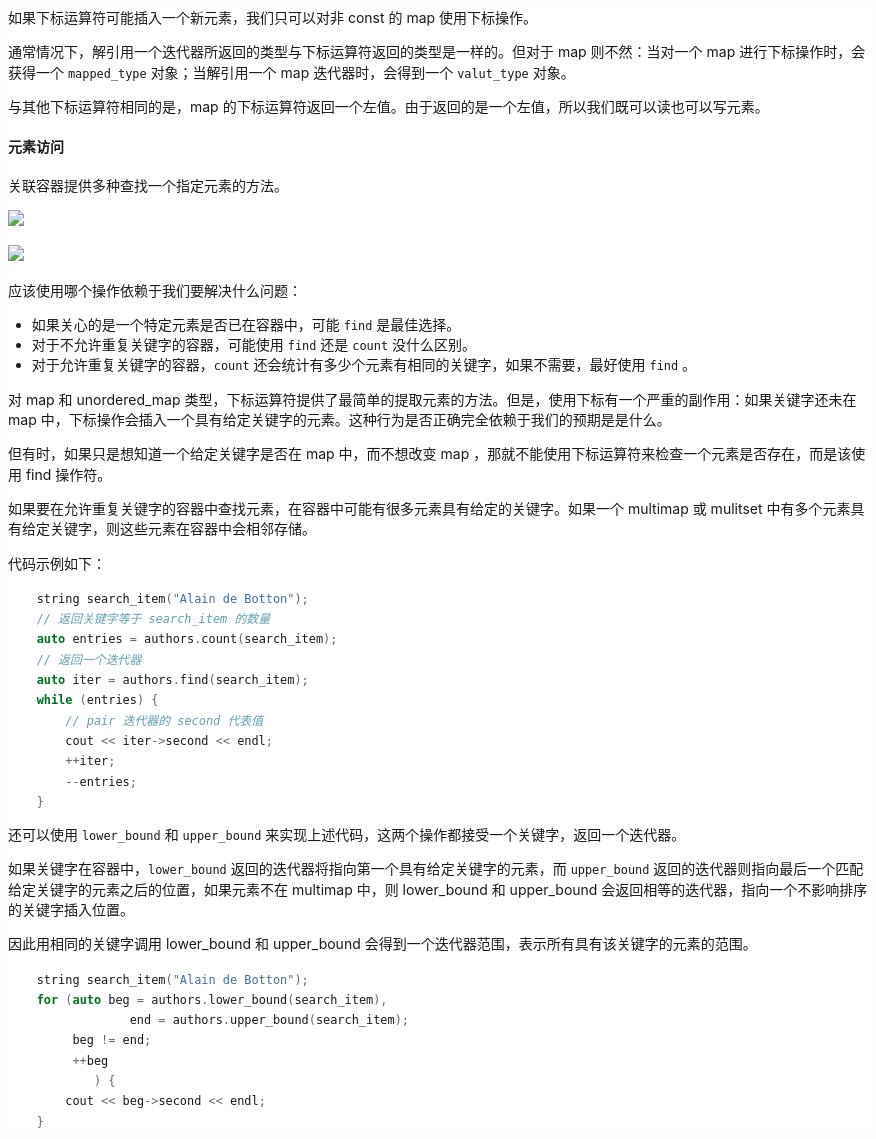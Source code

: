 如果下标运算符可能插入一个新元素，我们只可以对非 const 的 map 使用下标操作。

通常情况下，解引用一个迭代器所返回的类型与下标运算符返回的类型是一样的。但对于 map 则不然：当对一个 map 进行下标操作时，会获得一个 `mapped_type` 对象；当解引用一个 map 迭代器时，会得到一个 `valut_type` 对象。


与其他下标运算符相同的是，map 的下标运算符返回一个左值。由于返回的是一个左值，所以我们既可以读也可以写元素。


#### 元素访问

关联容器提供多种查找一个指定元素的方法。

![](https://image.glumes.com/images/2019/04/27/bc32fd77gy1fwpj7wig23j20yu04kn11.jpg)

![](https://image.glumes.com/images/2019/04/27/bc32fd77gy1fwpj82iljyj20yw0ai44z.jpg)


应该使用哪个操作依赖于我们要解决什么问题：

*	如果关心的是一个特定元素是否已在容器中，可能 `find` 是最佳选择。
*	对于不允许重复关键字的容器，可能使用 `find` 还是 `count` 没什么区别。
*	对于允许重复关键字的容器，`count` 还会统计有多少个元素有相同的关键字，如果不需要，最好使用 `find` 。


对 map 和 unordered_map 类型，下标运算符提供了最简单的提取元素的方法。但是，使用下标有一个严重的副作用：如果关键字还未在 map 中，下标操作会插入一个具有给定关键字的元素。这种行为是否正确完全依赖于我们的预期是是什么。

但有时，如果只是想知道一个给定关键字是否在 map 中，而不想改变 map ，那就不能使用下标运算符来检查一个元素是否存在，而是该使用 find 操作符。

如果要在允许重复关键字的容器中查找元素，在容器中可能有很多元素具有给定的关键字。如果一个 multimap 或 mulitset 中有多个元素具有给定关键字，则这些元素在容器中会相邻存储。

代码示例如下：

```cpp
    string search_item("Alain de Botton");
    // 返回关键字等于 search_item 的数量
    auto entries = authors.count(search_item);
    // 返回一个迭代器
    auto iter = authors.find(search_item);
    while (entries) {
        // pair 迭代器的 second 代表值
        cout << iter->second << endl;
        ++iter;
        --entries;
    }
```

还可以使用 `lower_bound` 和 `upper_bound` 来实现上述代码，这两个操作都接受一个关键字，返回一个迭代器。

如果关键字在容器中，`lower_bound` 返回的迭代器将指向第一个具有给定关键字的元素，而 `upper_bound` 返回的迭代器则指向最后一个匹配给定关键字的元素之后的位置，如果元素不在 multimap 中，则 lower_bound 和 upper_bound 会返回相等的迭代器，指向一个不影响排序的关键字插入位置。

因此用相同的关键字调用 lower_bound 和 upper_bound 会得到一个迭代器范围，表示所有具有该关键字的元素的范围。

```cpp
    string search_item("Alain de Botton");
    for (auto beg = authors.lower_bound(search_item),
                 end = authors.upper_bound(search_item);
         beg != end;
         ++beg
            ) {
        cout << beg->second << endl;
    }
```
